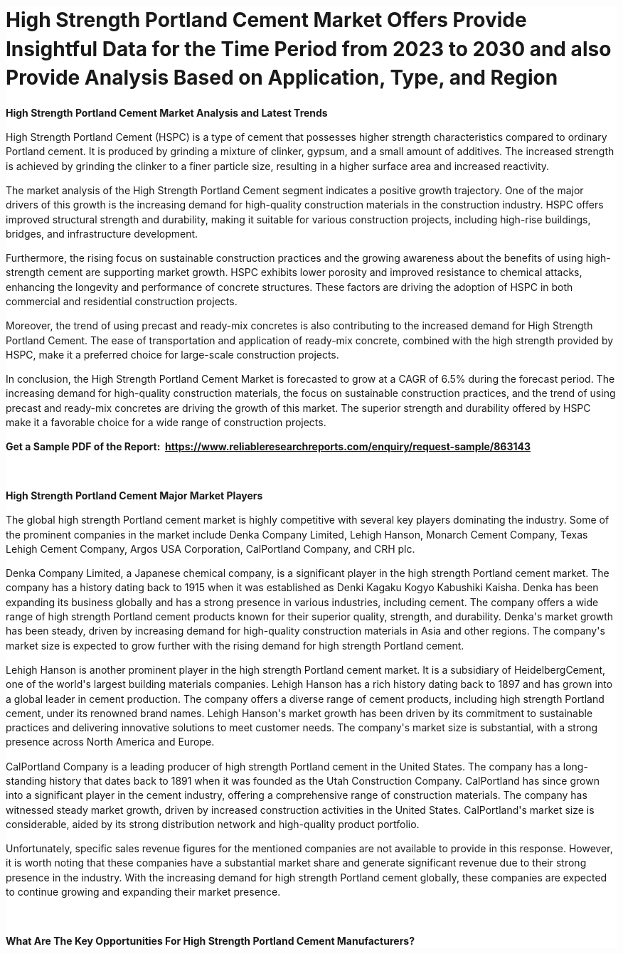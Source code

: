 <p><h1>High Strength Portland Cement Market Offers Provide Insightful Data for the Time Period from 2023 to 2030 and also Provide Analysis Based on Application, Type, and Region</h1></p><p><strong>High Strength Portland Cement Market Analysis and Latest Trends</strong></p>
<p><p>High Strength Portland Cement (HSPC) is a type of cement that possesses higher strength characteristics compared to ordinary Portland cement. It is produced by grinding a mixture of clinker, gypsum, and a small amount of additives. The increased strength is achieved by grinding the clinker to a finer particle size, resulting in a higher surface area and increased reactivity.</p><p>The market analysis of the High Strength Portland Cement segment indicates a positive growth trajectory. One of the major drivers of this growth is the increasing demand for high-quality construction materials in the construction industry. HSPC offers improved structural strength and durability, making it suitable for various construction projects, including high-rise buildings, bridges, and infrastructure development.</p><p>Furthermore, the rising focus on sustainable construction practices and the growing awareness about the benefits of using high-strength cement are supporting market growth. HSPC exhibits lower porosity and improved resistance to chemical attacks, enhancing the longevity and performance of concrete structures. These factors are driving the adoption of HSPC in both commercial and residential construction projects.</p><p>Moreover, the trend of using precast and ready-mix concretes is also contributing to the increased demand for High Strength Portland Cement. The ease of transportation and application of ready-mix concrete, combined with the high strength provided by HSPC, make it a preferred choice for large-scale construction projects.</p><p>In conclusion, the High Strength Portland Cement Market is forecasted to grow at a CAGR of 6.5% during the forecast period. The increasing demand for high-quality construction materials, the focus on sustainable construction practices, and the trend of using precast and ready-mix concretes are driving the growth of this market. The superior strength and durability offered by HSPC make it a favorable choice for a wide range of construction projects.</p></p>
<p><strong>Get a Sample PDF of the Report:&nbsp; <a href="https://www.reliableresearchreports.com/enquiry/request-sample/863143">https://www.reliableresearchreports.com/enquiry/request-sample/863143</a></strong></p>
<p>&nbsp;</p>
<p><strong>High Strength Portland Cement Major Market Players</strong></p>
<p><p>The global high strength Portland cement market is highly competitive with several key players dominating the industry. Some of the prominent companies in the market include Denka Company Limited, Lehigh Hanson, Monarch Cement Company, Texas Lehigh Cement Company, Argos USA Corporation, CalPortland Company, and CRH plc.</p><p>Denka Company Limited, a Japanese chemical company, is a significant player in the high strength Portland cement market. The company has a history dating back to 1915 when it was established as Denki Kagaku Kogyo Kabushiki Kaisha. Denka has been expanding its business globally and has a strong presence in various industries, including cement. The company offers a wide range of high strength Portland cement products known for their superior quality, strength, and durability. Denka's market growth has been steady, driven by increasing demand for high-quality construction materials in Asia and other regions. The company's market size is expected to grow further with the rising demand for high strength Portland cement.</p><p>Lehigh Hanson is another prominent player in the high strength Portland cement market. It is a subsidiary of HeidelbergCement, one of the world's largest building materials companies. Lehigh Hanson has a rich history dating back to 1897 and has grown into a global leader in cement production. The company offers a diverse range of cement products, including high strength Portland cement, under its renowned brand names. Lehigh Hanson's market growth has been driven by its commitment to sustainable practices and delivering innovative solutions to meet customer needs. The company's market size is substantial, with a strong presence across North America and Europe.</p><p>CalPortland Company is a leading producer of high strength Portland cement in the United States. The company has a long-standing history that dates back to 1891 when it was founded as the Utah Construction Company. CalPortland has since grown into a significant player in the cement industry, offering a comprehensive range of construction materials. The company has witnessed steady market growth, driven by increased construction activities in the United States. CalPortland's market size is considerable, aided by its strong distribution network and high-quality product portfolio.</p><p>Unfortunately, specific sales revenue figures for the mentioned companies are not available to provide in this response. However, it is worth noting that these companies have a substantial market share and generate significant revenue due to their strong presence in the industry. With the increasing demand for high strength Portland cement globally, these companies are expected to continue growing and expanding their market presence.</p></p>
<p>&nbsp;</p>
<p><strong>What Are The Key Opportunities For High Strength Portland Cement Manufacturers?</strong></p>